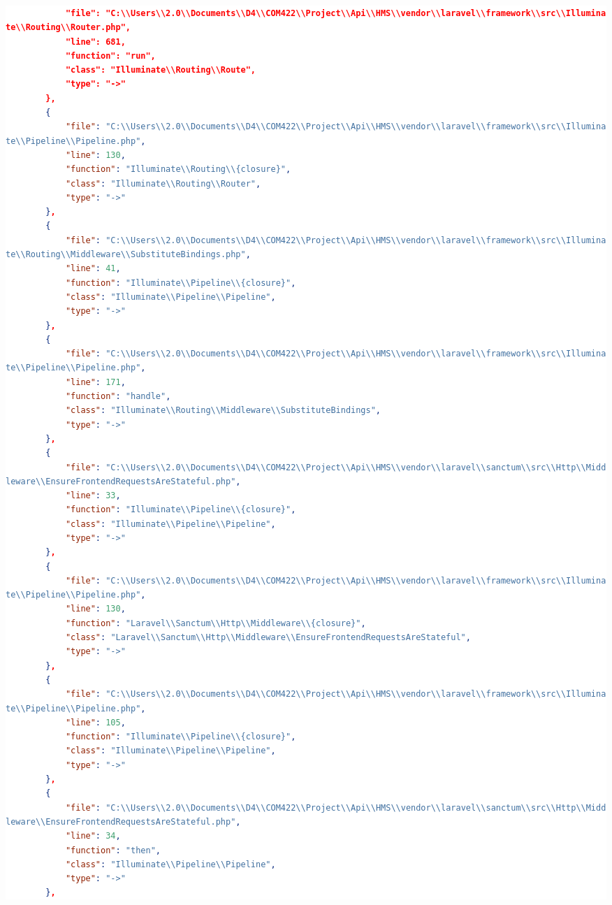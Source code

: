 ```json
            "file": "C:\\Users\\2.0\\Documents\\D4\\COM422\\Project\\Api\\HMS\\vendor\\laravel\\framework\\src\\Illuminate\\Routing\\Router.php",
            "line": 681,
            "function": "run",
            "class": "Illuminate\\Routing\\Route",
            "type": "->"
        },
        {
            "file": "C:\\Users\\2.0\\Documents\\D4\\COM422\\Project\\Api\\HMS\\vendor\\laravel\\framework\\src\\Illuminate\\Pipeline\\Pipeline.php",
            "line": 130,
            "function": "Illuminate\\Routing\\{closure}",
            "class": "Illuminate\\Routing\\Router",
            "type": "->"
        },
        {
            "file": "C:\\Users\\2.0\\Documents\\D4\\COM422\\Project\\Api\\HMS\\vendor\\laravel\\framework\\src\\Illuminate\\Routing\\Middleware\\SubstituteBindings.php",
            "line": 41,
            "function": "Illuminate\\Pipeline\\{closure}",
            "class": "Illuminate\\Pipeline\\Pipeline",
            "type": "->"
        },
        {
            "file": "C:\\Users\\2.0\\Documents\\D4\\COM422\\Project\\Api\\HMS\\vendor\\laravel\\framework\\src\\Illuminate\\Pipeline\\Pipeline.php",
            "line": 171,
            "function": "handle",
            "class": "Illuminate\\Routing\\Middleware\\SubstituteBindings",
            "type": "->"
        },
        {
            "file": "C:\\Users\\2.0\\Documents\\D4\\COM422\\Project\\Api\\HMS\\vendor\\laravel\\sanctum\\src\\Http\\Middleware\\EnsureFrontendRequestsAreStateful.php",
            "line": 33,
            "function": "Illuminate\\Pipeline\\{closure}",
            "class": "Illuminate\\Pipeline\\Pipeline",
            "type": "->"
        },
        {
            "file": "C:\\Users\\2.0\\Documents\\D4\\COM422\\Project\\Api\\HMS\\vendor\\laravel\\framework\\src\\Illuminate\\Pipeline\\Pipeline.php",
            "line": 130,
            "function": "Laravel\\Sanctum\\Http\\Middleware\\{closure}",
            "class": "Laravel\\Sanctum\\Http\\Middleware\\EnsureFrontendRequestsAreStateful",
            "type": "->"
        },
        {
            "file": "C:\\Users\\2.0\\Documents\\D4\\COM422\\Project\\Api\\HMS\\vendor\\laravel\\framework\\src\\Illuminate\\Pipeline\\Pipeline.php",
            "line": 105,
            "function": "Illuminate\\Pipeline\\{closure}",
            "class": "Illuminate\\Pipeline\\Pipeline",
            "type": "->"
        },
        {
            "file": "C:\\Users\\2.0\\Documents\\D4\\COM422\\Project\\Api\\HMS\\vendor\\laravel\\sanctum\\src\\Http\\Middleware\\EnsureFrontendRequestsAreStateful.php",
            "line": 34,
            "function": "then",
            "class": "Illuminate\\Pipeline\\Pipeline",
            "type": "->"
        },
```